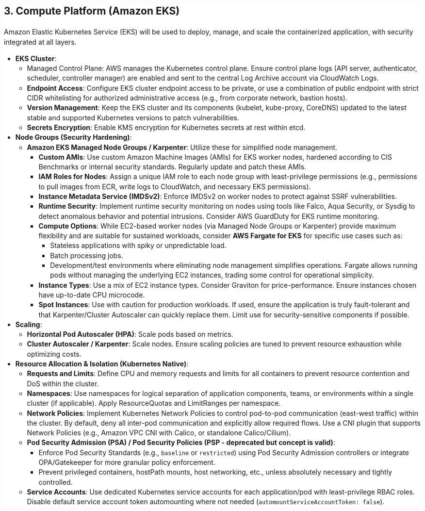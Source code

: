 ## 3. Compute Platform (Amazon EKS)

Amazon Elastic Kubernetes Service (EKS) will be used to deploy, manage, and scale the containerized application, with security integrated at all layers.

*   **EKS Cluster**:
    *   Managed Control Plane: AWS manages the Kubernetes control plane. Ensure control plane logs (API server, authenticator, scheduler, controller manager) are enabled and sent to the central Log Archive account via CloudWatch Logs.
    *   **Endpoint Access**: Configure EKS cluster endpoint access to be private, or use a combination of public endpoint with strict CIDR whitelisting for authorized administrative access (e.g., from corporate network, bastion hosts).
    *   **Version Management**: Keep the EKS cluster and its components (kubelet, kube-proxy, CoreDNS) updated to the latest stable and supported Kubernetes versions to patch vulnerabilities.
    *   **Secrets Encryption**: Enable KMS encryption for Kubernetes secrets at rest within etcd.
*   **Node Groups (Security Hardening)**:
    *   **Amazon EKS Managed Node Groups / Karpenter**: Utilize these for simplified node management.
        *   **Custom AMIs**: Use custom Amazon Machine Images (AMIs) for EKS worker nodes, hardened according to CIS Benchmarks or internal security standards. Regularly update and patch these AMIs.
        *   **IAM Roles for Nodes**: Assign a unique IAM role to each node group with least-privilege permissions (e.g., permissions to pull images from ECR, write logs to CloudWatch, and necessary EKS permissions).
        *   **Instance Metadata Service (IMDSv2)**: Enforce IMDSv2 on worker nodes to protect against SSRF vulnerabilities.
        *   **Runtime Security**: Implement runtime security monitoring on nodes using tools like Falco, Aqua Security, or Sysdig to detect anomalous behavior and potential intrusions. Consider AWS GuardDuty for EKS runtime monitoring.
        *   **Compute Options**: While EC2-based worker nodes (via Managed Node Groups or Karpenter) provide maximum flexibility and are suitable for sustained workloads, consider **AWS Fargate for EKS** for specific use cases such as:
            *   Stateless applications with spiky or unpredictable load.
            *   Batch processing jobs.
            *   Development/test environments where eliminating node management simplifies operations.
            Fargate allows running pods without managing the underlying EC2 instances, trading some control for operational simplicity.
        *   **Instance Types**: Use a mix of EC2 instance types. Consider Graviton for price-performance. Ensure instances chosen have up-to-date CPU microcode.
        *   **Spot Instances**: Use with caution for production workloads. If used, ensure the application is truly fault-tolerant and that Karpenter/Cluster Autoscaler can quickly replace them. Limit use for security-sensitive components if possible.
*   **Scaling**:
    *   **Horizontal Pod Autoscaler (HPA)**: Scale pods based on metrics.
    *   **Cluster Autoscaler / Karpenter**: Scale nodes. Ensure scaling policies are tuned to prevent resource exhaustion while optimizing costs.
*   **Resource Allocation & Isolation (Kubernetes Native)**:
    *   **Requests and Limits**: Define CPU and memory requests and limits for all containers to prevent resource contention and DoS within the cluster.
    *   **Namespaces**: Use namespaces for logical separation of application components, teams, or environments within a single cluster (if applicable). Apply ResourceQuotas and LimitRanges per namespace.
    *   **Network Policies**: Implement Kubernetes Network Policies to control pod-to-pod communication (east-west traffic) within the cluster. By default, deny all inter-pod communication and explicitly allow required flows. Use a CNI plugin that supports Network Policies (e.g., Amazon VPC CNI with Calico, or standalone Calico/Cilium).
    *   **Pod Security Admission (PSA) / Pod Security Policies (PSP - deprecated but concept is valid)**:
        *   Enforce Pod Security Standards (e.g., `baseline` or `restricted`) using Pod Security Admission controllers or integrate OPA/Gatekeeper for more granular policy enforcement.
        *   Prevent privileged containers, hostPath mounts, host networking, etc., unless absolutely necessary and tightly controlled.
    *   **Service Accounts**: Use dedicated Kubernetes service accounts for each application/pod with least-privilege RBAC roles. Disable default service account token automounting where not needed (`automountServiceAccountToken: false`).